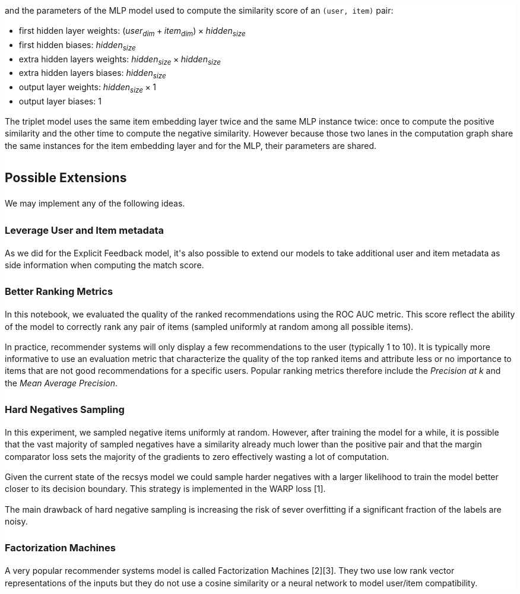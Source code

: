 and the parameters of the MLP model used to compute the similarity score of an `(user, item)` pair:
- first hidden layer weights: $(user_{dim} + item_{dim}) \times hidden_{size}$
- first hidden biases: $hidden_{size}$
- extra hidden layers weights: $hidden_{size} \times hidden_{size}$
- extra hidden layers biases: $hidden_{size}$
- output layer weights: $hidden_{size} \times 1$
- output layer biases: $1$

The triplet model uses the same item embedding layer twice and the same MLP instance twice: once to compute the positive similarity and the other time to compute the negative similarity. However because those two lanes in the computation graph share the same instances for the item embedding layer and for the MLP, their parameters are shared.

## Possible Extensions

We may implement any of the following ideas.

### Leverage User and Item metadata

As we did for the Explicit Feedback model, it's also possible to extend our models to take additional user and item metadata as side information when computing the match score.

### Better Ranking Metrics

In this notebook, we evaluated the quality of the ranked recommendations using the ROC AUC metric. This score reflect the ability of the model to correctly rank any pair of items (sampled uniformly at random among all possible items).

In practice, recommender systems will only display a few recommendations to the user (typically 1 to 10). It is typically more informative to use an evaluation metric that characterize the quality of the top ranked items and attribute less or no importance to items that are not good recommendations for a specific users. Popular ranking metrics therefore include the *Precision at k* and the *Mean Average Precision*.

### Hard Negatives Sampling

In this experiment, we sampled negative items uniformly at random. However, after training the model for a while, it is possible that the vast majority of sampled negatives have a similarity already much lower than the positive pair and that the margin comparator loss sets the majority of the gradients to zero effectively wasting a lot of computation.

Given the current state of the recsys model we could sample harder negatives with a larger likelihood to train the model better closer to its decision boundary. This strategy is implemented in the WARP loss [1].

The main drawback of hard negative sampling is increasing the risk of sever overfitting if a significant fraction of the labels are noisy.

### Factorization Machines

A very popular recommender systems model is called Factorization Machines [2][3]. They two use low rank vector representations of the inputs but they do not use a cosine similarity or a neural network to model user/item compatibility.
